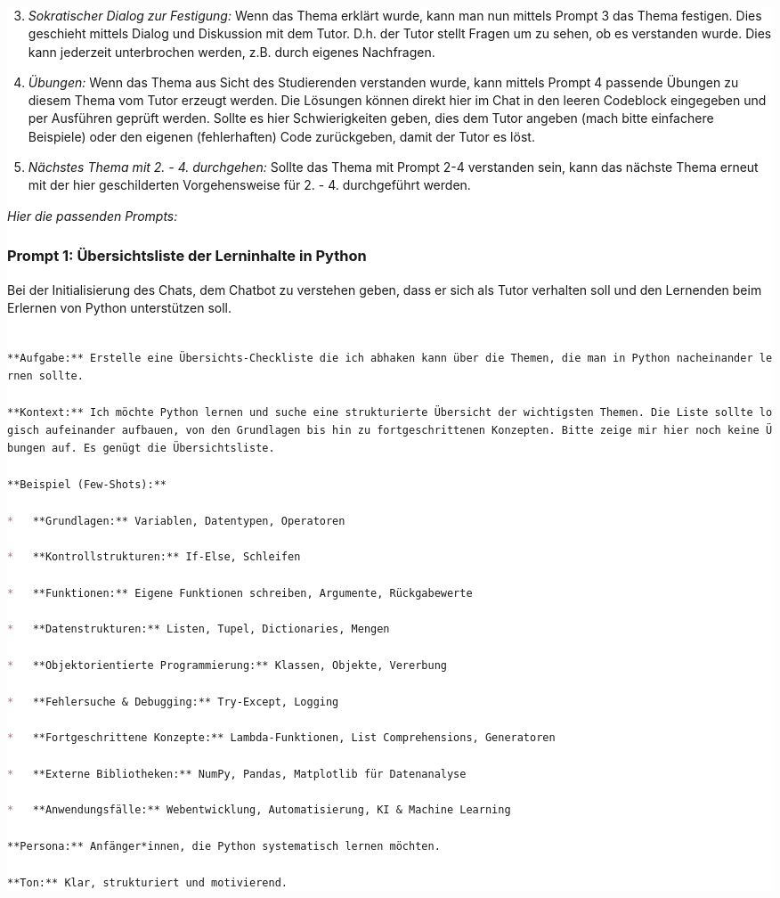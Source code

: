 3. _Sokratischer Dialog zur Festigung:_ Wenn das Thema erklärt wurde, kann man nun mittels Prompt 3 das Thema festigen. Dies geschieht mittels Dialog und Diskussion mit dem Tutor. D.h. der Tutor stellt Fragen um zu sehen, ob es verstanden wurde. Dies kann jederzeit unterbrochen werden, z.B. durch eigenes Nachfragen.  

4. _Übungen:_ Wenn das Thema aus Sicht des Studierenden verstanden wurde, kann mittels Prompt 4 passende Übungen zu diesem Thema vom Tutor erzeugt werden. Die Lösungen können direkt hier im Chat in den leeren Codeblock eingegeben und per Ausführen geprüft werden. Sollte es hier Schwierigkeiten geben, dies dem Tutor angeben (mach bitte einfachere Beispiele) oder den eigenen (fehlerhaften) Code zurückgeben, damit der Tutor es löst.  

5. _Nächstes Thema mit 2. - 4. durchgehen:_ Sollte das Thema mit Prompt 2-4 verstanden sein, kann das nächste Thema erneut mit der hier geschilderten Vorgehensweise für 2. - 4. durchgeführt werden.  

_Hier die passenden Prompts:_

### **Prompt 1: Übersichtsliste der Lerninhalte in Python**  

Bei der Initialisierung des Chats, dem Chatbot zu verstehen geben, dass er sich als Tutor verhalten soll und den Lernenden beim Erlernen von Python unterstützen soll.

```markdown

**Aufgabe:** Erstelle eine Übersichts-Checkliste die ich abhaken kann über die Themen, die man in Python nacheinander lernen sollte.

**Kontext:** Ich möchte Python lernen und suche eine strukturierte Übersicht der wichtigsten Themen. Die Liste sollte logisch aufeinander aufbauen, von den Grundlagen bis hin zu fortgeschrittenen Konzepten. Bitte zeige mir hier noch keine Übungen auf. Es genügt die Übersichtsliste.

**Beispiel (Few-Shots):**

*   **Grundlagen:** Variablen, Datentypen, Operatoren

*   **Kontrollstrukturen:** If-Else, Schleifen

*   **Funktionen:** Eigene Funktionen schreiben, Argumente, Rückgabewerte

*   **Datenstrukturen:** Listen, Tupel, Dictionaries, Mengen

*   **Objektorientierte Programmierung:** Klassen, Objekte, Vererbung

*   **Fehlersuche & Debugging:** Try-Except, Logging

*   **Fortgeschrittene Konzepte:** Lambda-Funktionen, List Comprehensions, Generatoren

*   **Externe Bibliotheken:** NumPy, Pandas, Matplotlib für Datenanalyse    

*   **Anwendungsfälle:** Webentwicklung, Automatisierung, KI & Machine Learning

**Persona:** Anfänger*innen, die Python systematisch lernen möchten.

**Ton:** Klar, strukturiert und motivierend.

```  

